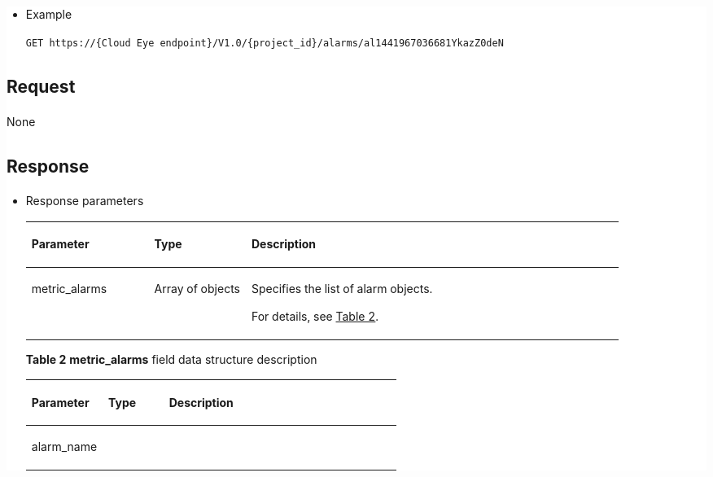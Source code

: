 
-   Example

    ```
    GET https://{Cloud Eye endpoint}/V1.0/{project_id}/alarms/al1441967036681YkazZ0deN
    ```


## Request<a name="section24112512"></a>

None

## Response<a name="section15686020"></a>

-   Response parameters

    <a name="table42286344152742"></a>
    <table><thead align="left"><tr id="row38095364152742"><th class="cellrowborder" valign="top" width="20.7020702070207%" id="mcps1.1.4.1.1"><p id="p65825661152742"><a name="p65825661152742"></a><a name="p65825661152742"></a>Parameter</p>
    </th>
    <th class="cellrowborder" valign="top" width="16.39163916391639%" id="mcps1.1.4.1.2"><p id="p36622711152742"><a name="p36622711152742"></a><a name="p36622711152742"></a>Type</p>
    </th>
    <th class="cellrowborder" valign="top" width="62.90629062906291%" id="mcps1.1.4.1.3"><p id="p13649609152742"><a name="p13649609152742"></a><a name="p13649609152742"></a>Description</p>
    </th>
    </tr>
    </thead>
    <tbody><tr id="row48913836152742"><td class="cellrowborder" valign="top" width="20.7020702070207%" headers="mcps1.1.4.1.1 "><p id="p2597784152742"><a name="p2597784152742"></a><a name="p2597784152742"></a>metric_alarms</p>
    </td>
    <td class="cellrowborder" valign="top" width="16.39163916391639%" headers="mcps1.1.4.1.2 "><p id="p65521217152742"><a name="p65521217152742"></a><a name="p65521217152742"></a>Array of objects</p>
    </td>
    <td class="cellrowborder" valign="top" width="62.90629062906291%" headers="mcps1.1.4.1.3 "><p id="p5618383152742"><a name="p5618383152742"></a><a name="p5618383152742"></a>Specifies the list of alarm objects.</p>
    <p id="p118152512355"><a name="p118152512355"></a><a name="p118152512355"></a>For details, see <a href="#table1358574011306">Table 2</a>.</p>
    </td>
    </tr>
    </tbody>
    </table>

    **Table  2** **metric\_alarms**  field data structure description

    <a name="table1358574011306"></a>
    <table><thead align="left"><tr id="row9573140143015"><th class="cellrowborder" valign="top" width="20.7020702070207%" id="mcps1.2.4.1.1"><p id="p1557384013300"><a name="p1557384013300"></a><a name="p1557384013300"></a>Parameter</p>
    </th>
    <th class="cellrowborder" valign="top" width="16.39163916391639%" id="mcps1.2.4.1.2"><p id="p5573440153014"><a name="p5573440153014"></a><a name="p5573440153014"></a>Type</p>
    </th>
    <th class="cellrowborder" valign="top" width="62.90629062906291%" id="mcps1.2.4.1.3"><p id="p195730403301"><a name="p195730403301"></a><a name="p195730403301"></a>Description</p>
    </th>
    </tr>
    </thead>
    <tbody><tr id="row205738405308"><td class="cellrowborder" valign="top" width="20.7020702070207%" headers="mcps1.2.4.1.1 "><p id="p1157364016307"><a name="p1157364016307"></a><a name="p1157364016307"></a>alarm_name</p>
    </td>